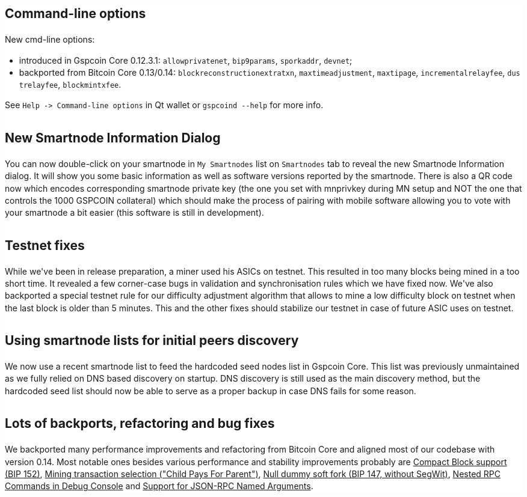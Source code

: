 Command-line options
--------------------

New cmd-line options:
- introduced in Gspcoin Core 0.12.3.1: `allowprivatenet`, `bip9params`, `sporkaddr`, `devnet`;
- backported from Bitcoin Core 0.13/0.14: `blockreconstructionextratxn`, `maxtimeadjustment`, `maxtipage`,
`incrementalrelayfee`, `dustrelayfee`, `blockmintxfee`.

See `Help -> Command-line options` in Qt wallet or `gspcoind --help` for more info.

New Smartnode Information Dialog
---------------------------------

You can now double-click on your smartnode in `My Smartnodes` list on `Smartnodes` tab to reveal the new
Smartnode Information dialog. It will show you some basic information as well as software versions reported by the
smartnode. There is also a QR code now which encodes corresponding smartnode private key (the one you set with
mnprivkey during MN setup and NOT the one that controls the 1000 GSPCOIN collateral) which should make the process of pairing with
mobile software allowing you to vote with your smartnode a bit easier (this software is still in development).

Testnet fixes
-------------

While we've been in release preparation, a miner used his ASICs on testnet. This resulted in too many blocks being mined
in a too short time. It revealed a few corner-case bugs in validation and synchronisation rules which we have fixed now.
We've also backported a special testnet rule for our difficulty adjustment algorithm that allows to mine a low difficulty
block on testnet when the last block is older than 5 minutes. This and the other fixes should stabilize our testnet in
case of future ASIC uses on testnet.

Using smartnode lists for initial peers discovery
--------------------------------------------------

We now use a recent smartnode list to feed the hardcoded seed nodes list in Gspcoin Core. This list was previously
unmaintained as we fully relied on DNS based discovery on startup. DNS discovery is still used as the main discovery
method, but the hardcoded seed list should now be able to serve as a proper backup in case DNS fails for some reason.

Lots of backports, refactoring and bug fixes
--------------------------------------------

We backported many performance improvements and refactoring from Bitcoin Core and aligned most of our codebase with version 0.14.
Most notable ones besides various performance and stability improvements probably are
[Compact Block support (BIP 152)](https://github.com/bitcoin/bitcoin/blob/master/doc/release-notes/release-notes-0.13.0.md#compact-block-support-bip-152),
[Mining transaction selection ("Child Pays For Parent")](https://github.com/bitcoin/bitcoin/blob/master/doc/release-notes/release-notes-0.13.0.md#mining-transaction-selection-child-pays-for-parent),
[Null dummy soft fork (BIP 147, without SegWit)](https://github.com/bitcoin/bitcoin/blob/master/doc/release-notes/release-notes-0.13.1.md#null-dummy-soft-fork),
[Nested RPC Commands in Debug Console](https://github.com/bitcoin/bitcoin/blob/master/doc/release-notes/release-notes-0.14.0.md#nested-rpc-commands-in-debug-console) and
[Support for JSON-RPC Named Arguments](https://github.com/bitcoin/bitcoin/blob/master/doc/release-notes/release-notes-0.14.0.md#support-for-json-rpc-named-arguments).
